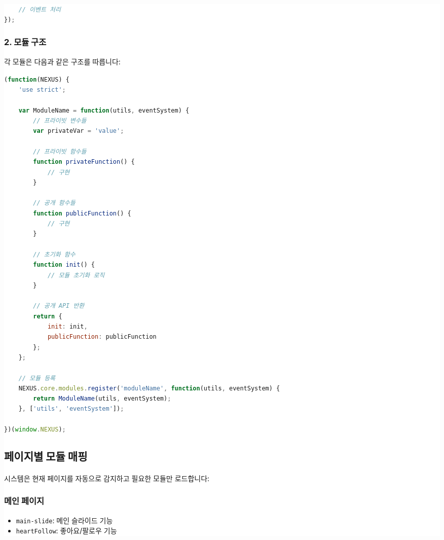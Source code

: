 ```javascript
    // 이벤트 처리
});
```

### 2. 모듈 구조

각 모듈은 다음과 같은 구조를 따릅니다:

```javascript
(function(NEXUS) {
    'use strict';

    var ModuleName = function(utils, eventSystem) {
        // 프라이빗 변수들
        var privateVar = 'value';

        // 프라이빗 함수들
        function privateFunction() {
            // 구현
        }

        // 공개 함수들
        function publicFunction() {
            // 구현
        }

        // 초기화 함수
        function init() {
            // 모듈 초기화 로직
        }

        // 공개 API 반환
        return {
            init: init,
            publicFunction: publicFunction
        };
    };

    // 모듈 등록
    NEXUS.core.modules.register('moduleName', function(utils, eventSystem) {
        return ModuleName(utils, eventSystem);
    }, ['utils', 'eventSystem']);

})(window.NEXUS);
```

## 페이지별 모듈 매핑

시스템은 현재 페이지를 자동으로 감지하고 필요한 모듈만 로드합니다:

### 메인 페이지
- `main-slide`: 메인 슬라이드 기능
- `heartFollow`: 좋아요/팔로우 기능
